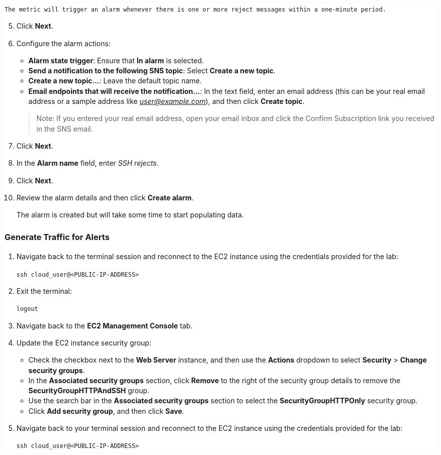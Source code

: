     The metric will trigger an alarm whenever there is one or more reject messages within a one-minute period.
    
5. Click **Next**.
6. Configure the alarm actions:
    - **Alarm state trigger**: Ensure that **In alarm** is selected.
    - **Send a notification to the following SNS topic**: Select **Create a new topic**.
    - **Create a new topic...**: Leave the default topic name.
    - **Email endpoints that will receive the notification...**: In the text field, enter an email address (this can be your real email address or a sample address like [*user@example.com*](mailto:user@example.com)), and then click **Create topic**.
    
    > Note: If you entered your real email address, open your email inbox and click the Confirm Subscription link you received in the SNS email.
    > 
7. Click **Next**.
8. In the **Alarm name** field, enter *SSH rejects*.
9. Click **Next**.
10. Review the alarm details and then click **Create alarm**.
    
    The alarm is created but will take some time to start populating data.
    

### Generate Traffic for Alerts

1. Navigate back to the terminal session and reconnect to the EC2 instance using the credentials provided for the lab:
    
    ```
    ssh cloud_user@<PUBLIC-IP-ADDRESS>
    
    ```
    
2. Exit the terminal:
    
    ```
    logout
    
    ```
    
3. Navigate back to the **EC2 Management Console** tab.
4. Update the EC2 instance security group:
    - Check the checkbox next to the **Web Server** instance, and then use the **Actions** dropdown to select **Security** > **Change security groups**.
    - In the **Associated security groups** section, click **Remove** to the right of the security group details to remove the **SecurityGroupHTTPAndSSH** group.
    - Use the search bar in the **Associated security groups** section to select the **SecurityGroupHTTPOnly** security group.
    - Click **Add security group**, and then click **Save**.
5. Navigate back to your terminal session and reconnect to the EC2 instance using the credentials provided for the lab:
    
    ```
    ssh cloud_user@<PUBLIC-IP-ADDRESS>
    
    ```
    